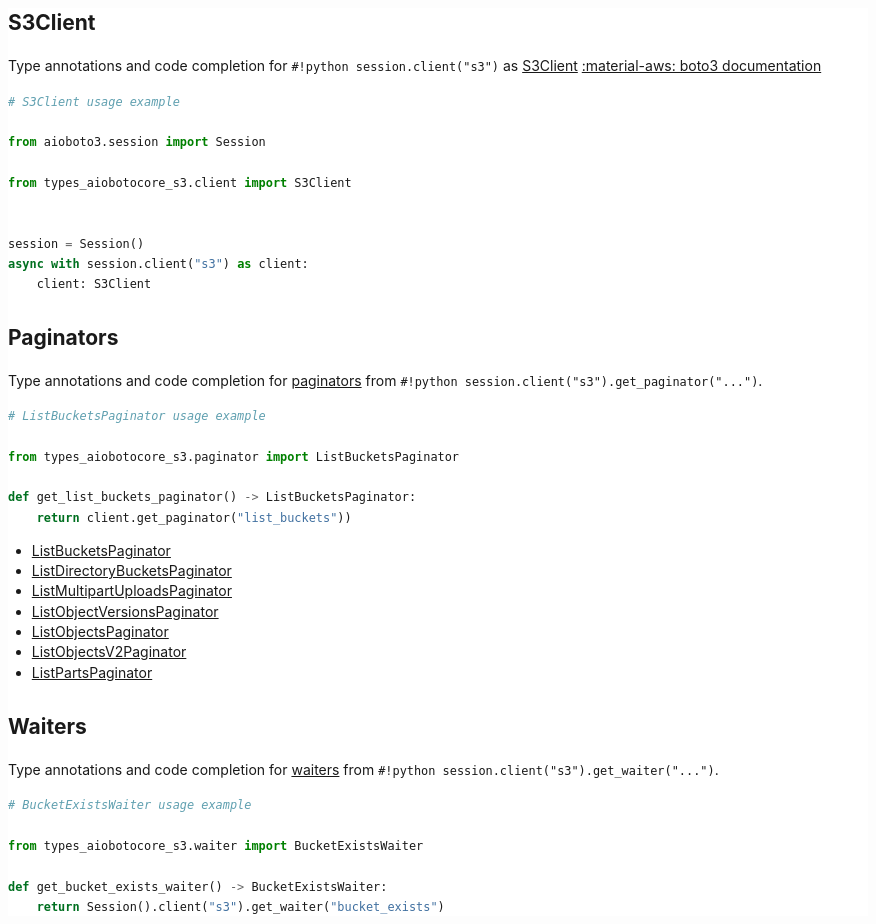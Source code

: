 ## S3Client

Type annotations and code completion for  `#!python session.client("s3")` as [S3Client](./client.md)
[:material-aws: boto3 documentation](https://boto3.amazonaws.com/v1/documentation/api/latest/reference/services/s3.html#S3.Client)

```python
# S3Client usage example

from aioboto3.session import Session

from types_aiobotocore_s3.client import S3Client


session = Session()
async with session.client("s3") as client:
    client: S3Client
```


## Paginators

Type annotations and code completion for
[paginators](./paginators.md)
from `#!python session.client("s3").get_paginator("...")`.

```python
# ListBucketsPaginator usage example

from types_aiobotocore_s3.paginator import ListBucketsPaginator

def get_list_buckets_paginator() -> ListBucketsPaginator:
    return client.get_paginator("list_buckets"))
```

- [ListBucketsPaginator](./paginators.md#listbucketspaginator)
- [ListDirectoryBucketsPaginator](./paginators.md#listdirectorybucketspaginator)
- [ListMultipartUploadsPaginator](./paginators.md#listmultipartuploadspaginator)
- [ListObjectVersionsPaginator](./paginators.md#listobjectversionspaginator)
- [ListObjectsPaginator](./paginators.md#listobjectspaginator)
- [ListObjectsV2Paginator](./paginators.md#listobjectsv2paginator)
- [ListPartsPaginator](./paginators.md#listpartspaginator)




## Waiters

Type annotations and code completion for
[waiters](./waiters.md)
from `#!python session.client("s3").get_waiter("...")`.

```python
# BucketExistsWaiter usage example

from types_aiobotocore_s3.waiter import BucketExistsWaiter

def get_bucket_exists_waiter() -> BucketExistsWaiter:
    return Session().client("s3").get_waiter("bucket_exists")
```
